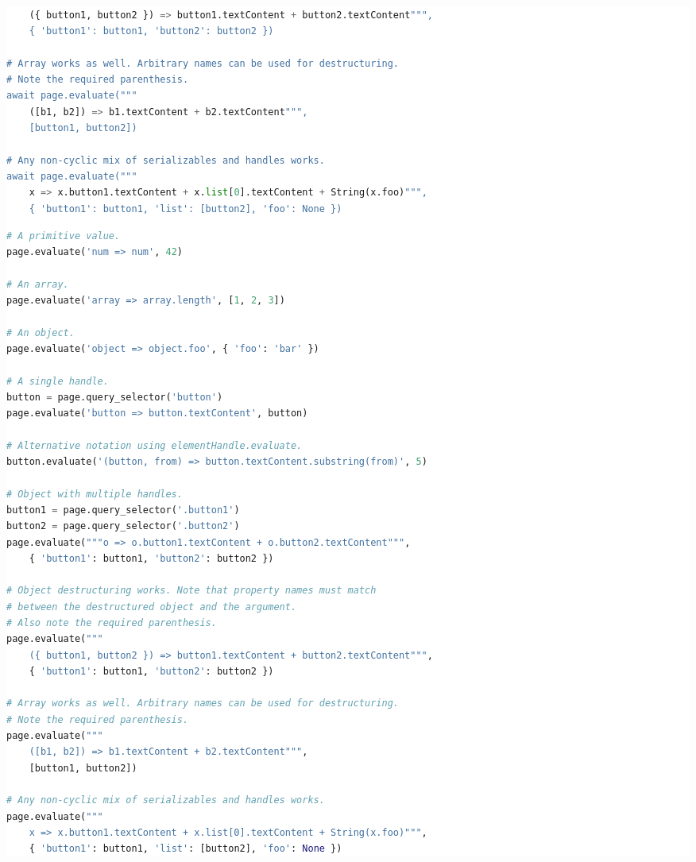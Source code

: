 ```python async
    ({ button1, button2 }) => button1.textContent + button2.textContent""",
    { 'button1': button1, 'button2': button2 })

# Array works as well. Arbitrary names can be used for destructuring.
# Note the required parenthesis.
await page.evaluate("""
    ([b1, b2]) => b1.textContent + b2.textContent""",
    [button1, button2])

# Any non-cyclic mix of serializables and handles works.
await page.evaluate("""
    x => x.button1.textContent + x.list[0].textContent + String(x.foo)""",
    { 'button1': button1, 'list': [button2], 'foo': None })
```

```python sync
# A primitive value.
page.evaluate('num => num', 42)

# An array.
page.evaluate('array => array.length', [1, 2, 3])

# An object.
page.evaluate('object => object.foo', { 'foo': 'bar' })

# A single handle.
button = page.query_selector('button')
page.evaluate('button => button.textContent', button)

# Alternative notation using elementHandle.evaluate.
button.evaluate('(button, from) => button.textContent.substring(from)', 5)

# Object with multiple handles.
button1 = page.query_selector('.button1')
button2 = page.query_selector('.button2')
page.evaluate("""o => o.button1.textContent + o.button2.textContent""",
    { 'button1': button1, 'button2': button2 })

# Object destructuring works. Note that property names must match
# between the destructured object and the argument.
# Also note the required parenthesis.
page.evaluate("""
    ({ button1, button2 }) => button1.textContent + button2.textContent""",
    { 'button1': button1, 'button2': button2 })

# Array works as well. Arbitrary names can be used for destructuring.
# Note the required parenthesis.
page.evaluate("""
    ([b1, b2]) => b1.textContent + b2.textContent""",
    [button1, button2])

# Any non-cyclic mix of serializables and handles works.
page.evaluate("""
    x => x.button1.textContent + x.list[0].textContent + String(x.foo)""",
    { 'button1': button1, 'list': [button2], 'foo': None })
```
